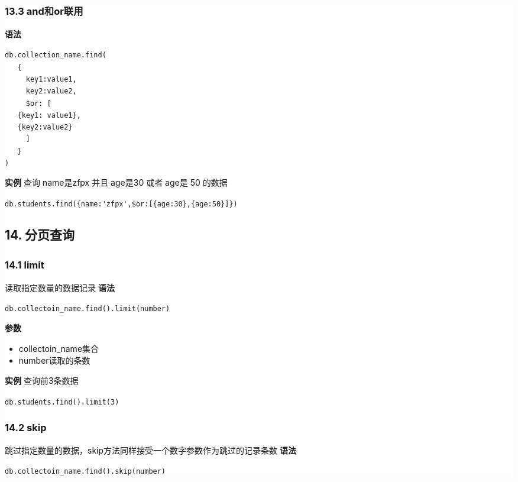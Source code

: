 ### 13.3 and和or联用

**语法**

```
db.collection_name.find(
   {
     key1:value1,
     key2:value2,
     $or: [
   {key1: value1},
   {key2:value2}
     ]
   }
)

```

**实例** 查询 name是zfpx 并且 age是30 或者 age是 50 的数据

```
db.students.find({name:'zfpx',$or:[{age:30},{age:50}]})

```

## 14\. 分页查询

### 14.1 limit

读取指定数量的数据记录 **语法**

```
db.collectoin_name.find().limit(number)

```

**参数**

-   collectoin\_name集合
-   number读取的条数

**实例** 查询前3条数据

```
db.students.find().limit(3)

```

### 14.2 skip

跳过指定数量的数据，skip方法同样接受一个数字参数作为跳过的记录条数 **语法**

```
db.collectoin_name.find().skip(number)

```
